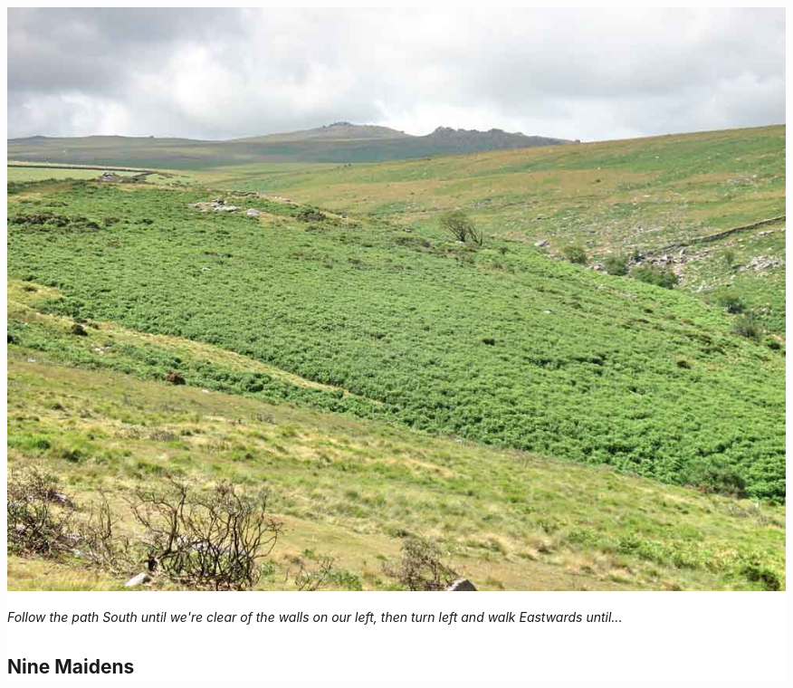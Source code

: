 ![View to Yes Tor (Central) with West Mill Tor slightly to our right](17.jpg)

*Follow the path South until we're clear of the walls on our left, then turn left and walk Eastwards until...*

## Nine Maidens
